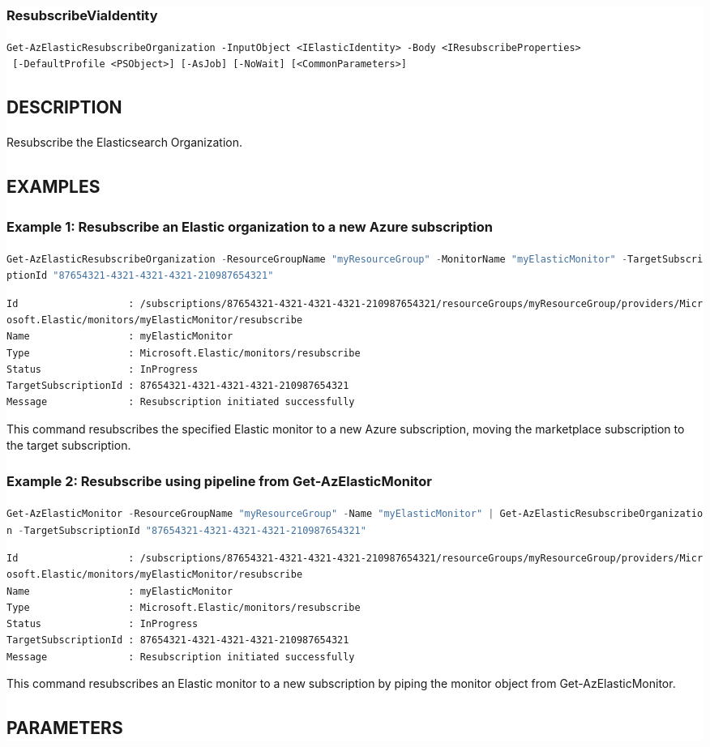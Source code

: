 ### ResubscribeViaIdentity
```
Get-AzElasticResubscribeOrganization -InputObject <IElasticIdentity> -Body <IResubscribeProperties>
 [-DefaultProfile <PSObject>] [-AsJob] [-NoWait] [<CommonParameters>]
```

## DESCRIPTION
Resubscribe the Elasticsearch Organization.

## EXAMPLES

### Example 1: Resubscribe an Elastic organization to a new Azure subscription
```powershell
Get-AzElasticResubscribeOrganization -ResourceGroupName "myResourceGroup" -MonitorName "myElasticMonitor" -TargetSubscriptionId "87654321-4321-4321-4321-210987654321"
```

```output
Id                   : /subscriptions/87654321-4321-4321-4321-210987654321/resourceGroups/myResourceGroup/providers/Microsoft.Elastic/monitors/myElasticMonitor/resubscribe
Name                 : myElasticMonitor
Type                 : Microsoft.Elastic/monitors/resubscribe
Status               : InProgress
TargetSubscriptionId : 87654321-4321-4321-4321-210987654321
Message              : Resubscription initiated successfully
```

This command resubscribes the specified Elastic monitor to a new Azure subscription, moving the marketplace subscription to the target subscription.

### Example 2: Resubscribe using pipeline from Get-AzElasticMonitor
```powershell
Get-AzElasticMonitor -ResourceGroupName "myResourceGroup" -Name "myElasticMonitor" | Get-AzElasticResubscribeOrganization -TargetSubscriptionId "87654321-4321-4321-4321-210987654321"
```

```output
Id                   : /subscriptions/87654321-4321-4321-4321-210987654321/resourceGroups/myResourceGroup/providers/Microsoft.Elastic/monitors/myElasticMonitor/resubscribe
Name                 : myElasticMonitor
Type                 : Microsoft.Elastic/monitors/resubscribe
Status               : InProgress
TargetSubscriptionId : 87654321-4321-4321-4321-210987654321
Message              : Resubscription initiated successfully
```

This command resubscribes an Elastic monitor to a new subscription by piping the monitor object from Get-AzElasticMonitor.

## PARAMETERS
